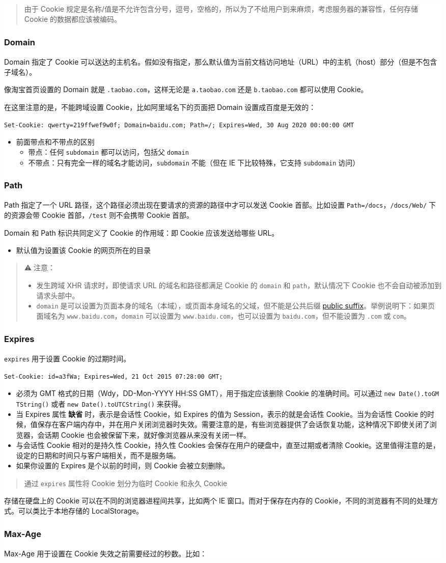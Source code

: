> 由于 Cookie 规定是名称/值是不允许包含分号，逗号，空格的，所以为了不给用户到来麻烦，考虑服务器的兼容性，任何存储 Cookie 的数据都应该被编码。

### Domain

Domain 指定了 Cookie 可以送达的主机名。假如没有指定，那么默认值为当前文档访问地址（URL）中的主机（host）部分（但是不包含子域名）。

像淘宝首页设置的 Domain 就是 `.taobao.com`，这样无论是 `a.taobao.com` 还是 `b.taobao.com` 都可以使用 Cookie。

在这里注意的是，不能跨域设置 Cookie，比如阿里域名下的页面把 Domain 设置成百度是无效的：

```http
Set-Cookie: qwerty=219ffwef9w0f; Domain=baidu.com; Path=/; Expires=Wed, 30 Aug 2020 00:00:00 GMT
```

- 前面带点和不带点的区别
  - 带点：任何 `subdomain` 都可以访问，包括父 `domain`
  - 不带点：只有完全一样的域名才能访问，`subdomain` 不能（但在 IE 下比较特殊，它支持 `subdomain` 访问）

### Path

Path 指定了一个 URL 路径，这个路径必须出现在要请求的资源的路径中才可以发送 Cookie 首部。比如设置 `Path=/docs`，`/docs/Web/` 下的资源会带 Cookie 首部，`/test` 则不会携带 Cookie 首部。

Domain 和 Path 标识共同定义了 Cookie 的作用域：即 Cookie 应该发送给哪些 URL。

- 默认值为设置该 Cookie 的网页所在的目录

> ⚠️ 注意：
>
> - 发生跨域 XHR 请求时，即使请求 URL 的域名和路径都满足 Cookie 的 `domain` 和 `path`，默认情况下 Cookie 也不会自动被添加到请求头部中。
> - `domain` 是可以设置为页面本身的域名（本域），或页面本身域名的父域，但不能是公共后缀 [public suffix](https://link.juejin.im?target=https%3A%2F%2Fpublicsuffix.org%2F)。举例说明下：如果页面域名为 `www.baidu.com`，`domain` 可以设置为 `www.baidu.com`，也可以设置为 `baidu.com`，但不能设置为 `.com` 或 `com`。

### Expires

`expires` 用于设置 Cookie 的过期时间。

```http
Set-Cookie: id=a3fWa; Expires=Wed, 21 Oct 2015 07:28:00 GMT;
```

- 必须为 GMT 格式的日期（Wdy，DD-Mon-YYYY HH:SS GMT），用于指定应该删除 Cookie 的准确时间。可以通过 `new Date().toGMTString()` 或者 `new Date().toUTCString()` 来获得。
- 当 Expires 属性 **缺省** 时，表示是会话性 Cookie，如 Expires 的值为 Session，表示的就是会话性 Cookie。当为会话性 Cookie 的时候，值保存在客户端内存中，并在用户关闭浏览器时失效。需要注意的是，有些浏览器提供了会话恢复功能，这种情况下即使关闭了浏览器，会话期 Cookie 也会被保留下来，就好像浏览器从来没有关闭一样。
- 与会话性 Cookie 相对的是持久性 Cookie，持久性 Cookies 会保存在用户的硬盘中，直至过期或者清除 Cookie。这里值得注意的是，设定的日期和时间只与客户端相关，而不是服务端。
- 如果你设置的 Expires 是个以前的时间，则 Cookie 会被立刻删除。

> 通过 `expires` 属性将 Cookie 划分为临时 Cookie 和永久 Cookie

存储在硬盘上的 Cookie 可以在不同的浏览器进程间共享，比如两个 IE 窗口。而对于保存在内存的 Cookie，不同的浏览器有不同的处理方式。可以类比于本地存储的 LocalStorage。

### Max-Age

Max-Age 用于设置在 Cookie 失效之前需要经过的秒数。比如：
